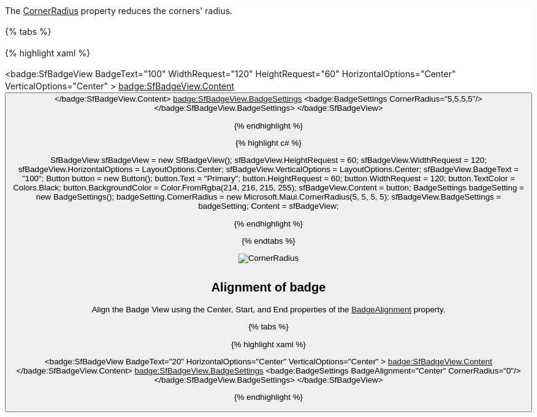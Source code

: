 The [CornerRadius](https://help.syncfusion.com/cr/maui/Syncfusion.Maui.Core.BadgeSettings.html#Syncfusion_Maui_Core_BadgeSettings_CornerRadius) property reduces the corners' radius.

{% tabs %}

{% highlight xaml %}

<badge:SfBadgeView BadgeText="100" WidthRequest="120" HeightRequest="60" HorizontalOptions="Center" VerticalOptions="Center" >
        <badge:SfBadgeView.Content>
            <Button Text ="Primary" BackgroundColor="#d6d8d7" TextColor="Black" WidthRequest="120" HeightRequest="60"/>
        </badge:SfBadgeView.Content>
        <badge:SfBadgeView.BadgeSettings>
            <badge:BadgeSettings CornerRadius="5,5,5,5"/>
        </badge:SfBadgeView.BadgeSettings>
</badge:SfBadgeView>

{% endhighlight %}

{% highlight c# %}

SfBadgeView sfBadgeView = new SfBadgeView();
sfBadgeView.HeightRequest = 60;
sfBadgeView.WidthRequest = 120;
sfBadgeView.HorizontalOptions = LayoutOptions.Center;
sfBadgeView.VerticalOptions = LayoutOptions.Center;
sfBadgeView.BadgeText = "100";
Button button = new Button();
button.Text = "Primary";
button.HeightRequest = 60;
button.WidthRequest = 120;
button.TextColor = Colors.Black;
button.BackgroundColor = Color.FromRgba(214, 216, 215, 255);
sfBadgeView.Content = button;
BadgeSettings badgeSetting = new BadgeSettings();
badgeSetting.CornerRadius = new Microsoft.Maui.CornerRadius(5, 5, 5, 5);
sfBadgeView.BadgeSettings = badgeSetting;
Content = sfBadgeView;
    
{% endhighlight %}

{% endtabs %}

![CornerRadius](badge-customization_images/net_maui_badge_notifications_corner_radius.png)

## Alignment of badge

Align the Badge View using the Center, Start, and End properties of the [BadgeAlignment](https://help.syncfusion.com/cr/maui/Syncfusion.Maui.Core.BadgeSettings.html#Syncfusion_Maui_Core_BadgeSettings_BadgeAlignment) property.

{% tabs %}

{% highlight xaml %}

<badge:SfBadgeView BadgeText="20" HorizontalOptions="Center" VerticalOptions="Center" >
    <badge:SfBadgeView.Content>
        <Label Text="CENTER" BackgroundColor="LightGray" HorizontalTextAlignment="Center" VerticalTextAlignment="Center"
                WidthRequest="100" HeightRequest="60" TextColor="Black" />
    </badge:SfBadgeView.Content>
    <badge:SfBadgeView.BadgeSettings>
        <badge:BadgeSettings BadgeAlignment="Center" CornerRadius="0"/>
    </badge:SfBadgeView.BadgeSettings>
</badge:SfBadgeView>    

{% endhighlight %}
